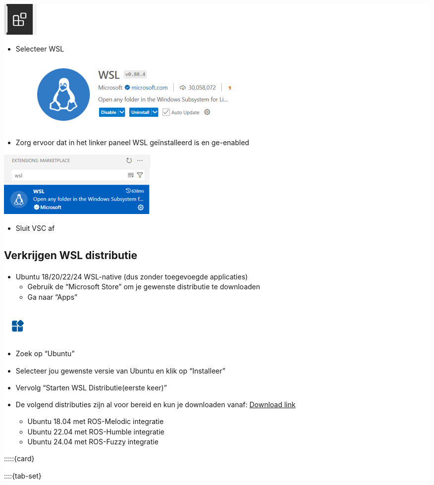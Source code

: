 ![image](../images/MarketplaceIcon.png)
* Selecteer WSL

![image](../images/WslInstall.png)
* Zorg ervoor dat in het linker paneel WSL geïnstalleerd is en ge-enabled

![image](../images/WslSelect.png)
* Sluit VSC af



## Verkrijgen WSL distributie
* Ubuntu 18/20/22/24 WSL-native (dus zonder toegevoegde applicaties)
    * Gebruik de “Microsoft Store” om je gewenste distributie te downloaden
    * Ga naar “Apps”

![image](../images/MicrosoftStore.png)

* Zoek op “Ubuntu”
* Selecteer jou gewenste versie van Ubuntu en klik op “Installeer”
* Vervolg “Starten WSL Distributie(eerste keer)”

* De volgend distributies zijn al voor bereid en kun je downloaden vanaf: [Download link](https://avans.sharepoint.com/:f:/s/AEI-ROS-Robot-Operating-System0841/EkgcaYeGy_FGsrzQs9fWtX4BNBZvwPBGhUFpGZ8FiGwpQA?e=rLT7Fa)
    * Ubuntu 18.04 met ROS-Melodic integratie
    * Ubuntu 22.04 met ROS-Humble integratie
    * Ubuntu 24.04 met ROS-Fuzzy integratie

:::::{card}

::::{tab-set}
